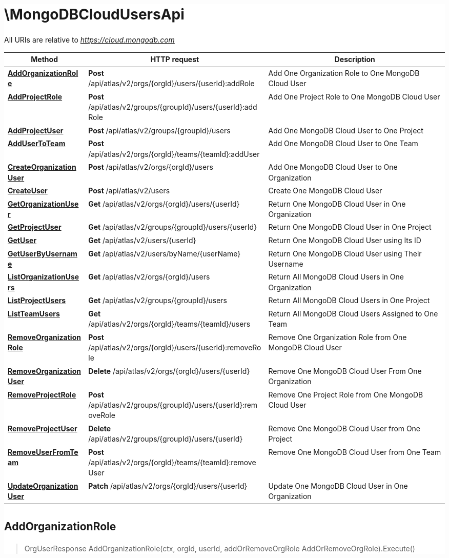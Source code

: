 # \MongoDBCloudUsersApi

All URIs are relative to *https://cloud.mongodb.com*

Method | HTTP request | Description
------------- | ------------- | -------------
[**AddOrganizationRole**](MongoDBCloudUsersApi.md#AddOrganizationRole) | **Post** /api/atlas/v2/orgs/{orgId}/users/{userId}:addRole | Add One Organization Role to One MongoDB Cloud User
[**AddProjectRole**](MongoDBCloudUsersApi.md#AddProjectRole) | **Post** /api/atlas/v2/groups/{groupId}/users/{userId}:addRole | Add One Project Role to One MongoDB Cloud User
[**AddProjectUser**](MongoDBCloudUsersApi.md#AddProjectUser) | **Post** /api/atlas/v2/groups/{groupId}/users | Add One MongoDB Cloud User to One Project
[**AddUserToTeam**](MongoDBCloudUsersApi.md#AddUserToTeam) | **Post** /api/atlas/v2/orgs/{orgId}/teams/{teamId}:addUser | Add One MongoDB Cloud User to One Team
[**CreateOrganizationUser**](MongoDBCloudUsersApi.md#CreateOrganizationUser) | **Post** /api/atlas/v2/orgs/{orgId}/users | Add One MongoDB Cloud User to One Organization
[**CreateUser**](MongoDBCloudUsersApi.md#CreateUser) | **Post** /api/atlas/v2/users | Create One MongoDB Cloud User
[**GetOrganizationUser**](MongoDBCloudUsersApi.md#GetOrganizationUser) | **Get** /api/atlas/v2/orgs/{orgId}/users/{userId} | Return One MongoDB Cloud User in One Organization
[**GetProjectUser**](MongoDBCloudUsersApi.md#GetProjectUser) | **Get** /api/atlas/v2/groups/{groupId}/users/{userId} | Return One MongoDB Cloud User in One Project
[**GetUser**](MongoDBCloudUsersApi.md#GetUser) | **Get** /api/atlas/v2/users/{userId} | Return One MongoDB Cloud User using Its ID
[**GetUserByUsername**](MongoDBCloudUsersApi.md#GetUserByUsername) | **Get** /api/atlas/v2/users/byName/{userName} | Return One MongoDB Cloud User using Their Username
[**ListOrganizationUsers**](MongoDBCloudUsersApi.md#ListOrganizationUsers) | **Get** /api/atlas/v2/orgs/{orgId}/users | Return All MongoDB Cloud Users in One Organization
[**ListProjectUsers**](MongoDBCloudUsersApi.md#ListProjectUsers) | **Get** /api/atlas/v2/groups/{groupId}/users | Return All MongoDB Cloud Users in One Project
[**ListTeamUsers**](MongoDBCloudUsersApi.md#ListTeamUsers) | **Get** /api/atlas/v2/orgs/{orgId}/teams/{teamId}/users | Return All MongoDB Cloud Users Assigned to One Team
[**RemoveOrganizationRole**](MongoDBCloudUsersApi.md#RemoveOrganizationRole) | **Post** /api/atlas/v2/orgs/{orgId}/users/{userId}:removeRole | Remove One Organization Role from One MongoDB Cloud User
[**RemoveOrganizationUser**](MongoDBCloudUsersApi.md#RemoveOrganizationUser) | **Delete** /api/atlas/v2/orgs/{orgId}/users/{userId} | Remove One MongoDB Cloud User From One Organization
[**RemoveProjectRole**](MongoDBCloudUsersApi.md#RemoveProjectRole) | **Post** /api/atlas/v2/groups/{groupId}/users/{userId}:removeRole | Remove One Project Role from One MongoDB Cloud User
[**RemoveProjectUser**](MongoDBCloudUsersApi.md#RemoveProjectUser) | **Delete** /api/atlas/v2/groups/{groupId}/users/{userId} | Remove One MongoDB Cloud User from One Project
[**RemoveUserFromTeam**](MongoDBCloudUsersApi.md#RemoveUserFromTeam) | **Post** /api/atlas/v2/orgs/{orgId}/teams/{teamId}:removeUser | Remove One MongoDB Cloud User from One Team
[**UpdateOrganizationUser**](MongoDBCloudUsersApi.md#UpdateOrganizationUser) | **Patch** /api/atlas/v2/orgs/{orgId}/users/{userId} | Update One MongoDB Cloud User in One Organization



## AddOrganizationRole

> OrgUserResponse AddOrganizationRole(ctx, orgId, userId, addOrRemoveOrgRole AddOrRemoveOrgRole).Execute()
